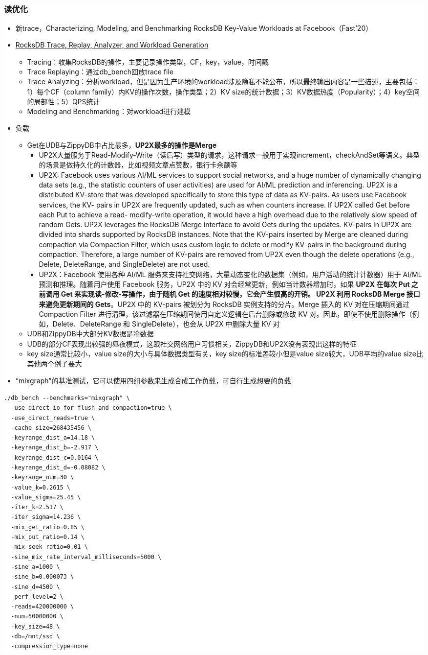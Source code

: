 ### 读优化

- 新trace，Characterizing, Modeling, and Benchmarking RocksDB Key-Value Workloads at Facebook（Fast’20）
- [RocksDB Trace, Replay, Analyzer, and Workload Generation](https://github.com/facebook/rocksdb/wiki/RocksDB-Trace%2C-Replay%2C-Analyzer%2C-and-Workload-Generation)
  - Tracing：收集RocksDB的操作，主要记录操作类型，CF，key，value，时间戳
  - Trace Replaying：通过db_bench回放trace file 
  - Trace Analyzing：分析workload，但是因为生产环境的workload涉及隐私不能公布，所以最终输出内容是一些描述，主要包括：1）每个CF（column family）内KV的操作次数，操作类型；2）KV size的统计数据；3）KV数据热度（Popularity）；4）key空间的局部性；5）QPS统计
  - Modeling and Benchmarking：对workload进行建模
- 负载
  - Get在UDB与ZippyDB中占比最多，**UP2X最多的操作是Merge**
    - UP2X大量服务于Read-Modify-Write（读后写）类型的请求，这种请求一般用于实现increment，checkAndSet等语义。典型的场景是做持久化的计数器，比如视频文章点赞数，银行卡余额等
    - UP2X: Facebook uses various AI/ML services to support social networks, and a huge number of dynamically changing data sets (e.g., the statistic counters of user activities) are used for AI/ML prediction and inferencing. UP2X is a distributed KV-store that was developed specifically to store this type of data as KV-pairs. As users use Facebook services, the KV- pairs in UP2X are frequently updated, such as when counters increase. If UP2X called Get before each Put to achieve a read- modify-write operation, it would have a high overhead due to the relatively slow speed of random Gets. UP2X leverages the RocksDB Merge interface to avoid Gets during the updates. KV-pairs in UP2X are divided into shards supported by RocksDB instances. Note that the KV-pairs inserted by Merge are cleaned during compaction via Compaction Filter, which uses custom logic to delete or modify KV-pairs in the background during compaction. Therefore, a large number of KV-pairs are removed from UP2X even though the delete operations (e.g., Delete, DeleteRange, and SingleDelete) are not used.
    - UP2X：Facebook 使用各种 AI/ML 服务来支持社交网络，大量动态变化的数据集（例如，用户活动的统计计数器）用于 AI/ML 预测和推理。随着用户使用 Facebook 服务，UP2X 中的 KV 对会经常更新，例如当计数器增加时。如果 **UP2X 在每次 Put 之前调用 Get 来实现读-修改-写操作，由于随机 Get 的速度相对较慢，它会产生很高的开销。 UP2X 利用 RocksDB Merge 接口来避免更新期间的 Gets**。UP2X 中的 KV-pairs 被划分为 RocksDB 实例支持的分片。Merge 插入的 KV 对在压缩期间通过 Compaction Filter 进行清理，该过滤器在压缩期间使用自定义逻辑在后台删除或修改 KV 对。因此，即使不使用删除操作（例如，Delete、DeleteRange 和 SingleDelete），也会从 UP2X 中删除大量 KV 对
  - UDB和ZippyDB中大部分KV数据是冷数据
  - UDB的部分CF表现出较强的昼夜模式，这跟社交网络用户习惯相关，ZippyDB和UP2X没有表现出这样的特征
  - key size通常比较小，value size的大小与具体数据类型有关，key size的标准差较小但是value size较大，UDB平均的value size比其他两个例子要大

- “mixgraph”的基准测试，它可以使用四组参数来生成合成工作负载，可自行生成想要的负载

```
./db_bench --benchmarks="mixgraph" \
  -use_direct_io_for_flush_and_compaction=true \
  -use_direct_reads=true \
  -cache_size=268435456 \
  -keyrange_dist_a=14.18 \
  -keyrange_dist_b=-2.917 \
  -keyrange_dist_c=0.0164 \
  -keyrange_dist_d=-0.08082 \
  -keyrange_num=30 \
  -value_k=0.2615 \
  -value_sigma=25.45 \
  -iter_k=2.517 \
  -iter_sigma=14.236 \
  -mix_get_ratio=0.85 \
  -mix_put_ratio=0.14 \
  -mix_seek_ratio=0.01 \
  -sine_mix_rate_interval_milliseconds=5000 \
  -sine_a=1000 \
  -sine_b=0.000073 \
  -sine_d=4500 \
  -perf_level=2 \
  -reads=420000000 \
  -num=50000000 \
  -key_size=48 \
  -db=/mnt/ssd \
  -compression_type=none
```